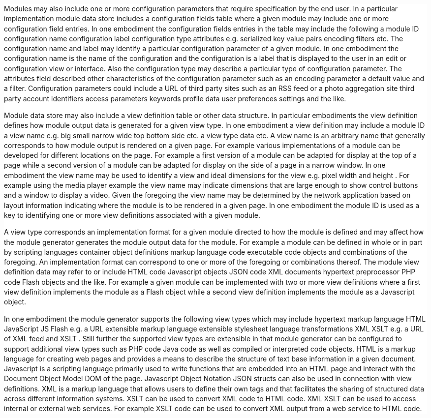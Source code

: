Modules may also include one or more configuration parameters that require specification by the end user. In a particular implementation module data store includes a configuration fields table where a given module may include one or more configuration field entries. In one embodiment the configuration fields entries in the table may include the following a module ID configuration name configuration label configuration type attributes e.g. serialized key value pairs encoding filters etc. The configuration name and label may identify a particular configuration parameter of a given module. In one embodiment the configuration name is the name of the configuration and the configuration is a label that is displayed to the user in an edit or configuration view or interface. Also the configuration type may describe a particular type of configuration parameter. The attributes field described other characteristics of the configuration parameter such as an encoding parameter a default value and a filter. Configuration parameters could include a URL of third party sites such as an RSS feed or a photo aggregation site third party account identifiers access parameters keywords profile data user preferences settings and the like.

Module data store may also include a view definition table or other data structure. In particular embodiments the view definition defines how module output data is generated for a given view type. In one embodiment a view definition may include a module ID a view name e.g. big small narrow wide top bottom side etc. a view type data etc. A view name is an arbitrary name that generally corresponds to how module output is rendered on a given page. For example various implementations of a module can be developed for different locations on the page. For example a first version of a module can be adapted for display at the top of a page while a second version of a module can be adapted for display on the side of a page in a narrow window. In one embodiment the view name may be used to identify a view and ideal dimensions for the view e.g. pixel width and height . For example using the media player example the view name may indicate dimensions that are large enough to show control buttons and a window to display a video. Given the foregoing the view name may be determined by the network application based on layout information indicating where the module is to be rendered in a given page. In one embodiment the module ID is used as a key to identifying one or more view definitions associated with a given module.

A view type corresponds an implementation format for a given module directed to how the module is defined and may affect how the module generator generates the module output data for the module. For example a module can be defined in whole or in part by scripting languages container object definitions markup language code executable code objects and combinations of the foregoing. An implementation format can correspond to one or more of the foregoing or combinations thereof. The module view definition data may refer to or include HTML code Javascript objects JSON code XML documents hypertext preprocessor PHP code Flash objects and the like. For example a given module can be implemented with two or more view definitions where a first view definition implements the module as a Flash object while a second view definition implements the module as a Javascript object.

In one embodiment the module generator supports the following view types which may include hypertext markup language HTML JavaScript JS Flash e.g. a URL extensible markup language extensible stylesheet language transformations XML XSLT e.g. a URL of XML feed and XSLT . Still further the supported view types are extensible in that module generator can be configured to support additional view types such as PHP code Java code as well as compiled or interpreted code objects. HTML is a markup language for creating web pages and provides a means to describe the structure of text base information in a given document. Javascript is a scripting language primarily used to write functions that are embedded into an HTML page and interact with the Document Object Model DOM of the page. Javascript Object Notation JSON structs can also be used in connection with view definitions. XML is a markup language that allows users to define their own tags and that facilitates the sharing of structured data across different information systems. XSLT can be used to convert XML code to HTML code. XML XSLT can be used to access internal or external web services. For example XSLT code can be used to convert XML output from a web service to HTML code.
